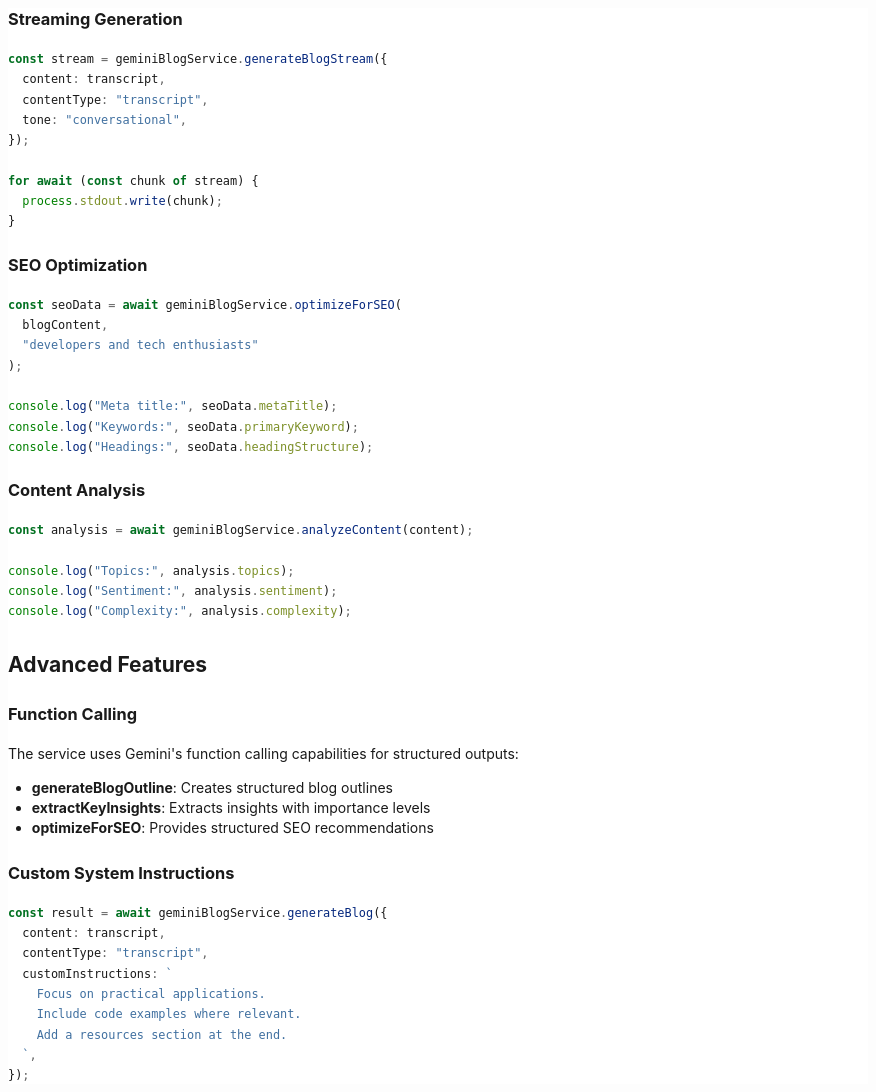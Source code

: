 ### Streaming Generation

```typescript
const stream = geminiBlogService.generateBlogStream({
  content: transcript,
  contentType: "transcript",
  tone: "conversational",
});

for await (const chunk of stream) {
  process.stdout.write(chunk);
}
```

### SEO Optimization

```typescript
const seoData = await geminiBlogService.optimizeForSEO(
  blogContent,
  "developers and tech enthusiasts"
);

console.log("Meta title:", seoData.metaTitle);
console.log("Keywords:", seoData.primaryKeyword);
console.log("Headings:", seoData.headingStructure);
```

### Content Analysis

```typescript
const analysis = await geminiBlogService.analyzeContent(content);

console.log("Topics:", analysis.topics);
console.log("Sentiment:", analysis.sentiment);
console.log("Complexity:", analysis.complexity);
```

## Advanced Features

### Function Calling

The service uses Gemini's function calling capabilities for structured outputs:

- **generateBlogOutline**: Creates structured blog outlines
- **extractKeyInsights**: Extracts insights with importance levels
- **optimizeForSEO**: Provides structured SEO recommendations

### Custom System Instructions

```typescript
const result = await geminiBlogService.generateBlog({
  content: transcript,
  contentType: "transcript",
  customInstructions: `
    Focus on practical applications.
    Include code examples where relevant.
    Add a resources section at the end.
  `,
});
```

